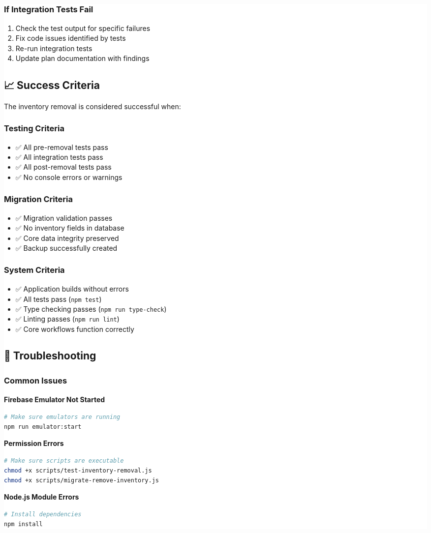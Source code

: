 ### If Integration Tests Fail
1. Check the test output for specific failures
2. Fix code issues identified by tests
3. Re-run integration tests
4. Update plan documentation with findings

## 📈 Success Criteria

The inventory removal is considered successful when:

### Testing Criteria
- ✅ All pre-removal tests pass
- ✅ All integration tests pass  
- ✅ All post-removal tests pass
- ✅ No console errors or warnings

### Migration Criteria
- ✅ Migration validation passes
- ✅ No inventory fields in database
- ✅ Core data integrity preserved
- ✅ Backup successfully created

### System Criteria
- ✅ Application builds without errors
- ✅ All tests pass (`npm test`)
- ✅ Type checking passes (`npm run type-check`)
- ✅ Linting passes (`npm run lint`)
- ✅ Core workflows function correctly

## 🔧 Troubleshooting

### Common Issues

**Firebase Emulator Not Started**
```bash
# Make sure emulators are running
npm run emulator:start
```

**Permission Errors**
```bash
# Make sure scripts are executable
chmod +x scripts/test-inventory-removal.js
chmod +x scripts/migrate-remove-inventory.js
```

**Node.js Module Errors**
```bash
# Install dependencies
npm install
```

